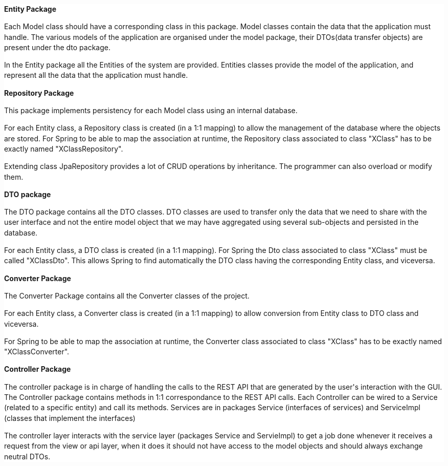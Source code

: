 

**Entity Package**

Each Model class should have a corresponding class in this package. Model classes contain the data that the application must handle.
The various models of the application are organised under the model package, their DTOs(data transfer objects) are present under the dto package.

In the Entity package all the Entities of the system are provided. Entities classes provide the model of the application, and represent all the data that the application must handle.




**Repository Package**

This package implements persistency for each Model class using an internal database. 

For each Entity class, a Repository class is created (in a 1:1 mapping) to allow the management of the database where the objects are stored. For Spring to be able to map the association at runtime, the Repository class associated to class "XClass" has to be exactly named "XClassRepository".

Extending class JpaRepository provides a lot of CRUD operations by inheritance. The programmer can also overload or modify them. 



**DTO package**

The DTO package contains all the DTO classes. DTO classes are used to transfer only the data that we need to share with the user interface and not the entire model object that we may have aggregated using several sub-objects and persisted in the database.

For each Entity class, a DTO class is created (in a 1:1 mapping).  For Spring the Dto class associated to class "XClass" must be called "XClassDto".  This allows Spring to find automatically the DTO class having the corresponding Entity class, and viceversa. 




**Converter Package**

The Converter Package contains all the Converter classes of the project.

For each Entity class, a Converter class is created (in a 1:1 mapping) to allow conversion from Entity class to DTO class and viceversa.

For Spring to be able to map the association at runtime, the Converter class associated to class "XClass" has to be exactly named "XClassConverter".




**Controller Package**

The controller package is in charge of handling the calls to the REST API that are generated by the user's interaction with the GUI. The Controller package contains methods in 1:1 correspondance to the REST API calls. Each Controller can be wired to a Service (related to a specific entity) and call its methods.
Services are in packages Service (interfaces of services) and ServiceImpl (classes that implement the interfaces)

The controller layer interacts with the service layer (packages Service and ServieImpl) 
 to get a job done whenever it receives a request from the view or api layer, when it does it should not have access to the model objects and should always exchange neutral DTOs.
